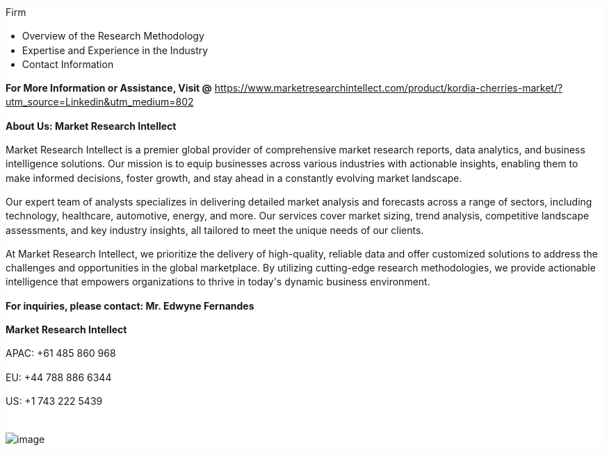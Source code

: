 Firm</strong></p><ul><li>Overview of the Research Methodology</li><li>Expertise and Experience in the Industry</li><li>Contact Information</li></ul></div><div class="article-main__content" data-test-id="publishing-text-block"><p><span class="font-[700]"><strong>For More Information or Assistance, Visit @</strong>&nbsp;<a href="https://www.marketresearchintellect.com/product/kordia-cherries-market/?utm_source=Linkedin&utm_medium=802">https://www.marketresearchintellect.com/product/kordia-cherries-market/?utm_source=Linkedin&utm_medium=802</a></span></p><p><strong>About Us: Market Research Intellect</strong></p><p>Market Research Intellect is a premier global provider of comprehensive market research reports, data analytics, and business intelligence solutions. Our mission is to equip businesses across various industries with actionable insights, enabling them to make informed decisions, foster growth, and stay ahead in a constantly evolving market landscape.</p><p>Our expert team of analysts specializes in delivering detailed market analysis and forecasts across a range of sectors, including technology, healthcare, automotive, energy, and more. Our services cover market sizing, trend analysis, competitive landscape assessments, and key industry insights, all tailored to meet the unique needs of our clients.</p><p>At Market Research Intellect, we prioritize the delivery of high-quality, reliable data and offer customized solutions to address the challenges and opportunities in the global marketplace. By utilizing cutting-edge research methodologies, we provide actionable intelligence that empowers organizations to thrive in today's dynamic business environment.</p><p><strong>For inquiries, please contact: Mr. Edwyne Fernandes</strong></p><p><strong>Market Research Intellect</strong></p><p>APAC: +61 485 860 968</p><p>EU: +44 788 886 6344</p><p>US: +1 743 222 5439</p></div><div class="article-main__content" data-test-id="publishing-text-block">&nbsp;</div>
![image](https://github.com/user-attachments/assets/cb089193-c308-423f-86fe-0b5b1de6eae7)

